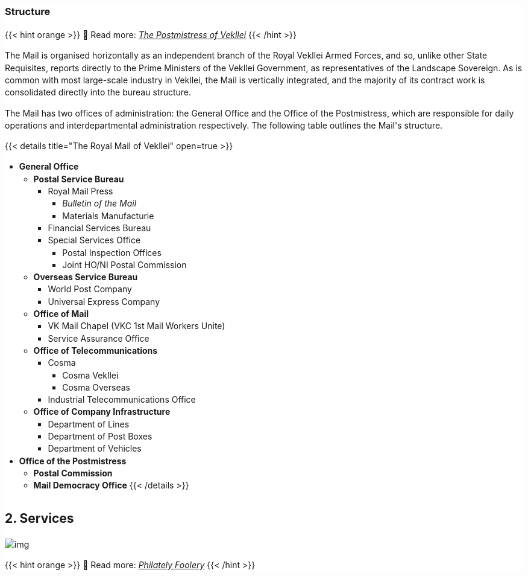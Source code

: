 ### Structure

{{< hint orange >}}
🌺 Read more: *[The Postmistress of Vekllei](/posts/2021-02-02-postmistress/)*
{{< /hint >}}

The Mail is organised horizontally as an independent branch of the Royal Vekllei Armed Forces, and so, unlike other State Requisites, reports directly to the Prime Ministers of the Vekllei Government, as representatives of the Landscape Sovereign. As is common with most large-scale industry in Vekllei, the Mail is vertically integrated, and the majority of its contract work is consolidated directly into the bureau structure.

The Mail has two offices of administration: the General Office and the Office of the Postmistress, which are responsible for daily operations and interdepartmental administration respectively. The following table outlines the Mail's structure.

{{< details title="The Royal Mail of Vekllei" open=true >}}
* **General Office**
  * **Postal Service Bureau**
    * Royal Mail Press
      * *Bulletin of the Mail*
      * Materials Manufacturie
    * Financial Services Bureau
    * Special Services Office
      * Postal Inspection Offices
      * Joint HO/NI Postal Commission
  * **Overseas Service Bureau**
    * World Post Company
    * Universal Express Company
  * **Office of Mail**
    * VK Mail Chapel (VKC 1st Mail Workers Unite)
    * Service Assurance Office
  * **Office of Telecommunications**
    * Cosma
      * Cosma Vekllei
      * Cosma Overseas
    * Industrial Telecommunications Office
  * **Office of Company Infrastructure**
    * Department of Lines
    * Department of Post Boxes
    * Department of Vehicles
* **Office of the Postmistress**
  * **Postal Commission**
  * **Mail Democracy Office**
  {{< /details >}}

## 2. Services

![img](/images/stamps.jpg)

{{< hint orange >}}
🌺 Read more: *[Philately Foolery](/posts/2021-02-16-stamps/)*
{{< /hint >}}
